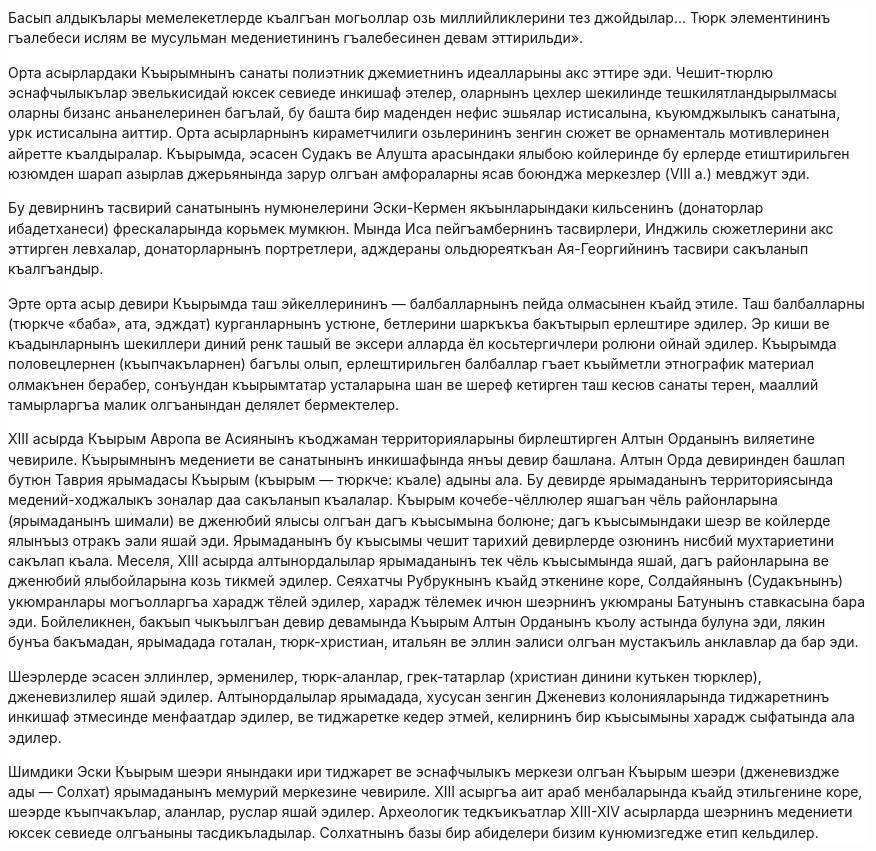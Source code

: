 Басып алдыкълары мемелекетлерде къалгъан могьоллар озь миллийликлерини тез джойдылар...
Тюрк элементининъ гъалебеси ислям ве мусульман медениетининъ гъалебесинен девам эттирильди».

Орта асырлардаки Къырымнынъ санаты полиэтник джемиетнинъ идеалларыны акс эттире эди.
Чешит-тюрлю эснафчылыкълар эвелькисидай юксек севиеде инкишаф этелер, оларнынъ цехлер шекилинде тешкилятландырылмасы оларны бизанс аньанелеринен багълай, бу башта бир маденден нефис эшьялар истисалына, къуюмджылыкъ санатына, урк истисалына аиттир.
Орта асырларнынъ кираметчилиги озьлерининъ зенгин сюжет ве орнаменталь мотивлеринен айретте къалдыралар.
Къырымда, эсасен Судакъ ве Алушта арасындаки ялыбою койлеринде бу ерлерде етиштирильген юзюмден шарап азырлав джерьянында зарур олгъан амфораларны ясав боюнджа меркезлер (VIII а.) мевджут эди.

Бу девирнинъ тасвирий санатынынъ нумюнелерини Эски-Кермен якъынларындаки кильсенинъ (донаторлар ибадетханеси) фрескаларында корьмек мумкюн.
Мында Иса пейгъамбернинъ тасвирлери, Инджиль сюжетлерини акс эттирген левхалар, донаторларнынъ портретлери, адждераны ольдюреяткъан Ая-Георгийнинъ тасвири сакъланып къалгъандыр.

Эрте орта асыр девири Къырымда таш эйкеллерининъ — балбалларнынъ пейда олмасынен къайд этиле.
Таш балбалларны (тюркче «баба», ата, эдждат) курганларнынъ устюне, бетлерини шаркъкъа бакътырып ерлештире эдилер.
Эр киши ве къадынларнынъ шекиллери диний ренк ташый ве эксери алларда ёл косьтергичлери ролюни ойнай эдилер.
Къырымда половецлернен (къыпчакъларнен) багълы олып, ерлештирильген балбаллар гъает къыйметли этнографик материал олмакънен берабер, сонъундан къырымтатар усталарына шан ве шереф кетирген таш кесюв санаты терен, мааллий тамырларгъа малик олгъанындан делялет бермектелер.

XIII асырда Къырым Авропа ве Асиянынъ къоджаман территорияларыны бирлештирген Алтын Орданынъ виляетине чевириле.
Къырымнынъ медениети ве санатынынъ инкишафында янъы девир башлана.
Алтын Орда девиринден башлап бутюн Таврия ярымадасы Къырым (къырым — тюркче: къале) адыны ала.
Бу девирде ярымаданынъ территориясында медений-ходжалыкъ зоналар даа сакъланып къалалар.
Къырым кочебе-чёллюлер яшагъан чёль районларына (ярымаданынъ шимали) ве дженюбий ялысы олгъан дагъ къысымына болюне; дагъ къысымындаки шеэр ве койлерде ялынъыз отракъ эали яшай эди.
Ярымаданынъ бу къысымы чешит тарихий девирлерде озюнинъ нисбий мухтариетини сакълап къала.
Меселя, XIII асырда алтынордалылар ярымаданынъ тек чёль къысымында яшай, дагъ районларына ве дженюбий ялыбойларына козь тикмей эдилер.
Сеяхатчы Рубрукнынъ къайд эткенине коре, Солдайянынъ (Судакънынъ) укюмранлары могъолларгъа харадж тёлей эдилер, харадж тёлемек ичюн шеэрнинъ укюмраны Батунынъ ставкасына бара эди.
Бойлеликнен, бакъып чыкъылгъан девир девамында Къырым Алтын Орданынъ къолу астында булуна эди, лякин бунъа бакъмадан, ярымадада готалан, тюрк-христиан, итальян ве эллин эалиси олгъан мустакъиль анклавлар да бар эди.

Шеэрлерде эсасен эллинлер, эрменилер, тюрк-аланлар, грек-татарлар (христиан динини кутькен тюрклер), дженевизлилер яшай эдилер.
Алтынордалылар ярымадада, хусусан зенгин Дженевиз колонияларында тиджаретнинъ инкишаф этмесинде менфаатдар эдилер, ве тиджаретке кедер этмей, келирнинъ бир къысымыны харадж сыфатында ала эдилер.

Шимдики Эски Къырым шеэри янындаки ири тиджарет ве эснафчылыкъ меркези олгъан Къырым шеэри (дженевиздже ады — Солхат) ярымаданынъ мемурий меркезине чевириле.
ХIII асыргъа аит араб менбаларында къайд этильгенине коре, шеэрде къыпчакълар, аланлар, руслар яшай эдилер.
Археологик тедкъикъатлар ХІІІ-ХІV асырларда шеэрнинъ медениети юксек севиеде олгъаныны тасдикъладылар.
Солхатнынъ базы бир абиделери бизим кунюмизгедже етип кельдилер.
